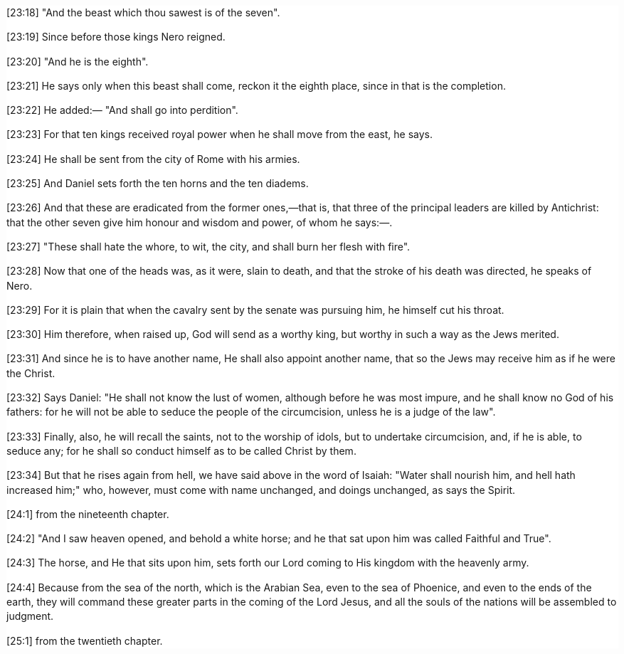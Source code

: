 [23:18] "And the beast which thou sawest is of the seven".

[23:19] Since before those kings Nero reigned.

[23:20] "And he is the eighth".

[23:21] He says only when this beast shall come, reckon it the eighth place, since in that is the completion.

[23:22] He added:—  "And shall go into perdition".

[23:23] For that ten kings received royal power when he shall move from the east, he says.

[23:24] He shall be sent from the city of Rome with his armies.

[23:25] And Daniel sets forth the ten horns and the ten diadems.

[23:26] And that these are eradicated from the former ones,—that is, that three of the principal leaders are killed by Antichrist: that the other seven give him honour and wisdom and power, of whom he says:—.

[23:27] "These shall hate the whore, to wit, the city, and shall burn her flesh with fire".

[23:28] Now that one of the heads was, as it were, slain to death, and that the stroke of his death was directed, he speaks of Nero.

[23:29] For it is plain that when the cavalry sent by the senate was pursuing him, he himself cut his throat.

[23:30] Him therefore, when raised up, God will send as a worthy king, but worthy in such a way as the Jews merited.

[23:31] And since he is to have another name, He shall also appoint another name, that so the Jews may receive him as if he were the Christ.

[23:32] Says Daniel: "He shall not know the lust of women, although before he was most impure, and he shall know no God of his fathers: for he will not be able to seduce the people of the circumcision, unless he is a judge of the law".

[23:33] Finally, also, he will recall the saints, not to the worship of idols, but to undertake circumcision, and, if he is able, to seduce any; for he shall so conduct himself as to be called Christ by them.

[23:34] But that he rises again from hell, we have said above in the word of Isaiah: "Water shall nourish him, and hell hath increased him;" who, however, must come with name unchanged, and doings unchanged, as says the Spirit.

[24:1] from the nineteenth chapter.

[24:2] "And I saw heaven opened, and behold a white horse; and he that sat upon him was called Faithful and True".

[24:3] The horse, and He that sits upon him, sets forth our Lord coming to His kingdom with the heavenly army.

[24:4] Because from the sea of the north, which is the Arabian Sea, even to the sea of Phoenice, and even to the ends of the earth, they will command these greater parts in the coming of the Lord Jesus, and all the souls of the nations will be assembled to judgment.

[25:1] from the twentieth chapter.
